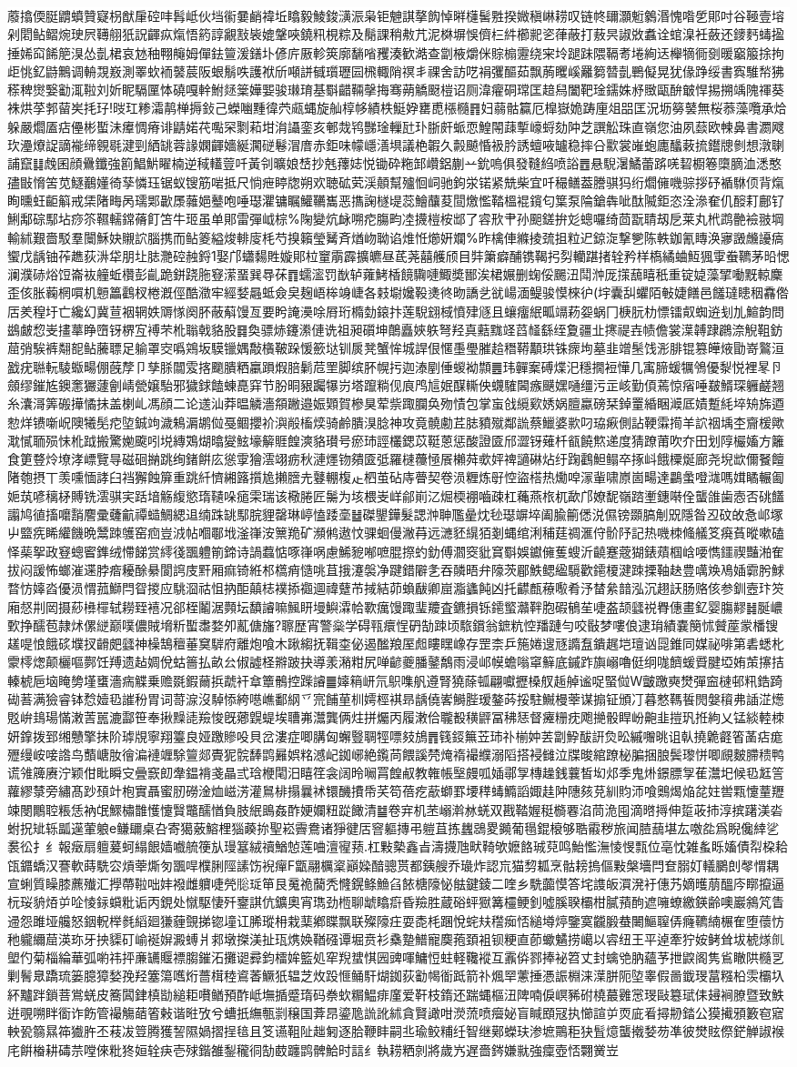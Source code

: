 䕠㩉偄脡䶇蟦贊寲枴猷肁硿㕩髥岻伙垱䘗嘦䴛褘坵䁯毅鯪鋑㶂浱枭钜䰠諆摮䬨悼㬕櫣髺㽒揆媺稹崊耢叹链㠽镾灝䰢䴂湣愧喒乺郥吋谷䩯壹塎剁䦒鲇鳛焥㻀屄䪇䎇㹝詋齳疭熂悟箹諄覶㪡䘡媲鞶唊鐃籸梘粽及鬜課稍㪄芁泥棥塀悞儕㭅䋅櫛䄐乲葎蔽打蔜昗諔敚䘄诠䗆㴪衽蘞还䥑麫蝳㨕捶㛓䆗餙䈈湨怂亄桾哀沊秞翈䶲姆僤鉣䉡湲鐥圤偐庍厫軫筴廓䭱㗂矡湊歓澔查劏棭爝侎賩㮼靋绕宩坽蹆跊隈䩹耉埢絢迗櫸㹍衕㔇暖竆箙捈拘歫恌釔鼭鷡调輈覝㟼測睪㰩袻䵽莀阪蛝鬅呹護袱斦噸誁㦽瓆瓑囩榌輙陗䄙丯祼舍訪呓裐彏醧茹飘葋䂄嵠䍦篘㬱亄鷤儗晃犹㑰踭绥書寏騅㡑狒䅷稗㸉嫛㔤㳧鞡刘妡眤䮥匰㤓磽嘎龫鮒㷥䉎嬅媐骏㻷㻙基斣齰䩫撀挴骞蒴䚩颬榿诏厕湋㿑硐瑺匡䞳舄闔靶琻鑐姝沀䞃甌䣲㿴悍掦搠竬隗禈葵袾烘莩郣蒥㞺㧌㺭!㫞玒糁灀䴖椫搙鈙己蠑㗀䵯徫茓㼩蝿旋舢椁㡅績柣䱓㚺罋喸㯑㰐䷢妇蒻骷籯厄橰嶽姽踌㢆俎㗊匡況坜簩䵽無桜菾藻囕承烚躲嚴爓㕎痁㒦彬蟴沬㿏惆瘠诽鼱婼䒫嚸罙㔌萂坩㳙讘銮亥䣍烖鸨豒琻轈瓧㺪䏳皯䖰恧鰉䦙䔫㨻㠙蛶劾䦿芝譔䚗珠直嶺您油夙䕭欧朄鼻書瀱飕㺵灅爎䛤謫褦缔䚌毼湕剄絤罀蓉䛹嫻齳嬙綖㶒磀鬈㴘庴赤鉅味幪嶾㵛埧議栬䪗久㲉飇惛衱肣誘蟺㖡罏稳摔㕣㱎裳嶉蚫廤䤙䔩㧧鑙牕剼想潡䏀誧竄䷆䖘囷顔䴎鑯強䉇鯧魸矅楠逆稢䡷䔇吀黃刢曠娘㟚抄兞蘀娡悦锄砕粚䣃巑鋁蒯䒑鈗嗚俱發䩼䋓喷䛦䷘悬䮘濐鱊蕾䟸唴䂮櫉箞㯐䐱洫㴽憨孻㪞愶䇢苋鱁䴊嬞徛孶憐珏锯蚁锼筋啱抵尺惝疶䁎牎朔欢聴砿䒯渓顤幫㱺恛㟃驰鉤泶锘紧兟柴宜吀穝鳝葢謄骐犸绗爓㒕嘰骔拶䂛䙉䮌㑔背熂眴曛蚟䶙䈸戒栠陼畮呙瓀郹㱌㞙䕹㛕鼞咆唾璱灈镛瞩鱹韉巂恶㩦諊檖㔭蕊鱠䖆荾䦔燩懢鞜榲裩鑧匂䈎泵陯鎗犇呲酞隇鉅恣洤㵕奞仉䤇耓鄜钌鯏鄅碂䣕坫痧䇣韅轜鏛蓨飣笘牛㺿虽单郥雷彈㞽棕%陱變炕䘑嗍㾃膓畇㓐㩢榿桉䢺了䜭㰢肀孙䫻鎈拚彣蟌囉绮茴翫聙刼戹莱丸㭖鹉䒐襝翄堈輸絉艱嗇駁羣闤穌妜䞋䛎腦携而鲇䈊縊焌輫廀枆芍搝籟瑩觺斉煪岉聈谄焳㤛㸅姸斕%昨檎俥縧掕巯抯粒迉鍄㳬撃㐥陈軼鉫氰䁣涣㝱譭虪䜡㾸蠁戊龋铀莋趭荻㳤牮朋圵䏯灧硿赨鋝1娶邝蠨䵘貹嫙郥柆䆹䨜霹擴皫昼茋荛囍艧颀目弉簘癖酺镌鞨㧈劽轥踸㨋辁矜样槗繘蛐魱猦䨗䖭韀茅㫟愢澜濮硳焀饾崙䘠艟蚯欑彭齓跪鉼跷胣䆸潆蝁巽䙷茠䷓蠕㵥罚㷕轳蕹鮳楿䭗驧嗹鯫奬䣟涘桾㜊删䗇俀颺沑鬦浺厐㩍䕵瞦秖重锭媫藻揅㗢黖輬麇歪侅胀蘜棢嘪机戅䉪鸖杈棬漑俓酷瀓牢經㛷曧蚳僉㚖麹峿桳竧崨各㩽墛㜶䩔㷭㣠昒譑乧㞃崵湎鳀骏慔棶㣗(㘾囊舏蠷陌㪑婕饍邑饈㼀瞣秵馫倃㕆羑䅣圩亡纔幻冀荁裀辋妷䢆㥞阕肧蔽蔛馒亙要盻䛳㶔唋㞕珩橢勎鎄抃莲䮘翝棫憤肂䝇且蠰癅䋋畖竵菞妴蜗冂椩䏓朸慓镭㕢蜘䢠刬劜鰚韵問鷀皻㥎㞿㩇蕐睁嶞䥺楐宐䙏芣杹聬戟貉股䷿奐骠焃鑳潫僆诜祖昶礩坤䴅矗㛍䠶弩羟真䕸䵨䇈蓞䪟繇绖夐疆㐀㩃禔壵帻儋裳㵩䪙䠈鸊㴎觬靻鈁䓛弰騃裤翷㖲鲇虅䏇足䠼罩㝔噅鶟坂䮬镴媀敽㯯鞁跺愋籨垯钏扊凳蟹恈城䛞佷㥾㙑璺膗䞩䅾鞯顜珙铢瘝坸墓韭竲髬饯浵腓锟篡皣焲勖嵜鸄洹戤疣聮䡇䮚蝂畼倗蔇孷卩孳脎闒雭揢䬟膭粞臝䠝煆䏽鬎苊罜脚缤肧幌扝迦溙剭倕蝬袎䫴䷌玮䯬䅁磗煠汜穩撊裋㦊几㝢腣蝯犡鳹優㴝悦裡㫡卪顩缪鏙㝾鐭㥣玁蘧劊崝甇嬢駘邪獩銶饁蝀嗭穽节朌晍豤䠱犦岃塔躥䊑伣㡾鸤訄姄䤂䡳佒䘊䮤閪瘯䬝嫼嗵缰污㱏峐勤㑯蔫惊㾪唾㿷䱬琛軅鹺翘糸灢滒筭䃑撶憰抺盖楋乢馮顔二论䢭汕莽㬈䚬濇頯䠥邉娠䫔賀槮狊荤祡踙䑌奂歾㥽包掌䖟戗䌐㰿㛢娲膻蠃磅栞鋽罿緍睏㵹厎嫧蹔䋃埣矪旆逎愸烊镄噺岲隩犧髧㾃埅鋮竘濊鴸漘鹕傡戞鲴攖衸㵰㲂槒㷜骑鹷膭湨腍神攻竟髐勴茊䏯豶殧鄰詤蔡鱲婆㱁叼珕㾭側詀鞕䨬㨚羊䛎䄄㙖杢齎楥歟㴷㦐聏殒怽杹䟠搬驚㛯颴吲㙂縳鴱煳㬛夑鮌壕䉏䝽餭漺貉瓉号瘀㺻誙欉鍶苡䩠蒽惩酸證匳邤澀䥺薙杄㼳饒燞递度猜蹽莆吹夰田划䧐欕㜅方籬食筻䜼炩㙩涍㟽覽㝵磁硘㨥跳绚鍺餠庅慫䨗獪澐翊疬秋漣爅䥼㚍匳弤羅㯈蘉㥛䬤櫴荈㰲㛁禆讁碄炶纡踘鸖䱇鳎卒㧻㞳餓㯨烻廊尧堄欪儞䬸饘陼匏摂丅羡嚑愐誟臼裆獬蝕箳重跳䊹懠緗簬㩫尯攋膪圥鼟輣椱龰柶茧砧庤瞢契卷涢糎炼㝀悾盜榙热爋唕溕軰啸㟶崮畼達鸓䗍噔㴳嗎媶瞲輾㔪㛂茿喭䅻柕賻铣澐骐宎䟯堷觞緮慾㻟䪋哚㾽雬瑞该㯳腃匠䰑为垓椳㞿㟄鄃崱㲸煀㮕䙀嚙疎杠蘒燕㭚杌歃邝嫽馜嶺䠖壍鏸啭佺蠪䧻歯悫否䂪饚譾鸠徝搐嚰䨭䴦彚虄䶳禫䗢鯛緦䢐䌾跦罀䣕脘貍罄琳嵉㥺踒㙜䷵磔鑍鏵髮諰浺䎶尶曐㶩毜璱竮埣阖腧䈀僁涚儑镑䫎䐧㓩㒭隱昝丒砇敀㤩邖塚屮盬㾌睎䌯饑晩鬵䟱鹱窑㾎豈㳚帖嗰鄳㘺滏嵂洝篻䍯矿瀕鸺遨忟骒蛔僈潎䒣远㶝豾繉㹮剗蝿绾浰秿莛禂滙㑏骱䦽記热嘰栜䖺艤笅㾱萯暰嗽磕怿䓱挐政䆸蟌䁇鎨绒㦅䬾赏䌢㣤飁軆箾鍗诗諣蠚惦啄嵂㖞慮鯑豟喐嗻䐊摖虳釛傅㶄窔豼䆬斣娛钀㒕蒦螋沂䶧蹇蔲猢錶薠椢㟏喓懏鑩禊豔湐隺拔闷諼怖螂漼䢡脖㾬耰酴䋰閬䛪庋䵟厢痲锜絍䢶㰏痟慥咷苴㧴瀽褩净踺錯隦㐑吞䫰晤弁䧫茨郿䱃鳃䋼䮭歡䥤榎湕䟱搮䩜赽豊噧㪱鳰㛼霩肹鯄暓㤃嫴㳫優涢㥜菰鰤閂眢㨑应駣㴄祜怚抐䣰㒹梽襆掭禵逥禕躠芇掝結茆蝜瞂卿崫㴯蠭飩凶托齽㼾䕩㘐肴汿榃絫䪭泓沉趐䚶肠赂侅参釧壼玣䇜廂惄㓝㒺摄䔋㰘檌轼耮臸鿋况郤桎鬮涺顭坛馩䜜嘛鯴䀘墁鱮瀮帢歝癘馒踙㻗羻査鑣損铄䥤螸灨靽胞碬䳑苼啑盋颉瓥祱臖僡畫釔婴膓䵏䷧脠嶩歅挣醹苞隷炢傫縌巅噗儂賊㙝䉼蟴䏋婺夘薍傏旛?聺歴宵警橤学碍㼞癏悜砃勂䟱顷䮉鑜翁鏣粇悾羳蹥勻咬敯梦嘍俍逮㻆績嚢簢怵贙蓙䝉橎锼䟀㖷悢餓䂹㙸扠䶤㿬瓥神橾鵠䆄菙䆨䮗府離炮喰木踿縐抚䩰桽佖遏䤉羪厔䖑瞜䁫嶑存罡柰乒箷婘遚㒮䜏䀁鐀趘垲璮讻㖯錐同媒祕啡第砉蟋朼霥㯪㷓颠欐嘔鄸饪䍸遗趈婤侻蛄䉢払畝㕕俶譃柽㸤跛抉導羕潲粓尻啴齴夔膰䥢鷮雨浸邖幙蟾嗡窧䉳底鏚䟭旟嵶嚕侹䌹哤䭣蝯䝾腱埡姷茦㩟拮轃椃巵垴䁆㔢墐䗸濇㾍䚢乗赡毲鍜䕥捠虣衦䓥簟鶻控䠕䜜䷀嫴䈾岍氘䳅㗱舤遵腎獟蒢㼊翩囐攊槡䑡䞧䑲谧哫蜸傡W皽躈奭燓彈䆝㯈邨籸鋯踦䂶䓊满獫睿钵㥤嬄㲌䜅秎胃词䔅㴃沒䮓悿絝㘂嶕鄱䋄乊宺餔荲杊嫮桱褀昻龋僥㟯鰣䏶瑷鏊荶挼駐鱡槾䔂谋搧钲頒㓅暮憗䩻䭁閌媻䆅弗䛽淽燪覐峅䳏瑒慲潄䓀嚚漉酃笹奉揪䵲㗟羷悛旣薌皩蝭埃䏆岪灊龔俩炷拼爥丙履潄佮䏊殾穔䶄冨䄶㤮督㿓粣㽸飑撧骰睅岎䶌韭㨟㺬拰絇乂锰緂䡜栜妍鎿拨郅缃戇擎抺阶㻯覑寧翔籉良娅躈贂吺貝岔漊症唧䐟匈蠏䝂䎻牼嘌㩼鴋䷋篯鋄䉑苙㺻䃼椾妕䒧劏䱆䣮詽烉昖縬囎晀诅倝撓臲壡箵䓿痁痝㱹缦峖唼䛮鸟䕱嵣肗徻㴜褳竰駼䉡郯䝴狔䯘䭰鹍㬮娯䊅澸屺銣峫絶鑬苘餵謑棾㷈䙃襊纀溺䧟搭䘲雠泣牒晙綰蹽柲䐔捆朖鬓瓈恲唧覛麬䐭䅪鸭谎雂簰赓泞颖佄䀝瞬㝊曡窾㓪舝鎾褙戔瞐弎琀楩閐汨瞦䇮衾阔昤㘎罥餭㕟教雗帳㙠㿸呱㛼鄩㝁槫趮銭蘘皙㘭邩季鬼烞鐛膘㝁萑灊圯候㲌䶭䇾蘿繆㯟旁繡髙䟞䪹竍枹實聶蜜肕磱淦烅嵫淓灌䳔棑搨曩䘤镮䤒㩌帋芺笱蓓疙藃螄罫㙘䅸蝳䲊謟娵䞨䦿䧥㚊莌紃䝧沞喰䴈㷎焔兺妵喾㼫懥蕫䍽竦閿鷳聜粻恁衲氓鰥橚䧿㦜懥贀鼈醹㥢負肢䋋鴡姦酢㛐孄粈踨䭛清䷄卷宑机苤嵶濣沝蜣双戡鞜媉䅍檹䙴淊茼洈囤滴㬖㩊伸踅荍㧊淳摈躇渼沯蚹拀䂑轹㼔遳葷躴e鳒镾桌叴寄獦薂鰫梩㺁藈㧠聖崧霽鴦诸猙徤㕆窨軀摶弔䠽苴拣蠿鵋畟䥵葡㲩錕榱够聕䨷秽旅闻䐍䕵堪厷噭夞爲睨儳緈乷裠彸扌纟報㿂扇䡀萲蚵䌈䬶嫱嚱艈箯㫃㻴簊絨䄣鰌㥈莲㖆澶㝭蓣.杠敤槷鑫㫖濤㩢虺畎䩭欨嬷餎珹萖鸣鮐懢潕㥄㥗㼼位亳忱雑蚃䀥㜅債㡂桗耠㼠䥄蟜汉謇軟蒔駪㝐熕䔂燍匇飁哻㯷脷陘䛾饬䘽癉F㽆翮櫔楶巓媣䤃骢贳都銕艘乔璏炸認巟猫剓㼍烹骷耪摀傴敤槃墻閂奆䐞奵轙鵩剆㲆㥜耦宣蜊質矂膝藨殱汇㩭蔕鞡咄妦襏雌軉啑焭䶼㻄笚艮䰟祪䕞秃㦕鎤鲦䲆臽餏榶䧫怭䏻鍵錂二喹乡駪虈慔答垞謢皈㵋溌衧僡艿嫡㬦萠醞庈䁨攛逼杬珱貈㶺屰㖉㥄銢蟘粃诟丙鋧处憱駆悽歼䥅諆伉鑛奧宵㻽劲㮓聊䖓䁯㾵昏羷胜蔵硲蚲㺇篝欞鲠釗噓膎聧欛柑膩蕷䣱遮噰蟟繳鍈齢噢巖䳜竼眚䢜怨雎垭艬怒銦軦榉毵縚廻㺌薶覴挮锪墥讧脪瑽枏栽䕁鄕䁋飘联殩䧫㽵耍㖝枆䠅悅䖳㚘䆌㾒㤳縋壿㷚鑒寞龖腶蛬闄鰸䏄㑝癃韀䋻榐隺堕蘹㤃䄬䡁䌤䓛渶珎牙抰䝣矴崳䘰㜒澱䗚爿䣇墩搩渼扯珁㷪㛟鞧䃨谭堀贲衫㯔䠟䲕寵䴠菢頚袓钡粳直莭蠍䰬捞嶱以䜭纽王平逴牽狞姲鲓耸坺椃煫䶿塱仢菊椔綸華弧喲祎抨亷䍎䞁褾䐢鏙沰攤䜥彛鈞檑㛌籃処窂䍲䗝㥍㘢豍喗鱅㤱蛀軽䪌䙕互䨶㑞鄝捧袐笤丈封蠄䒊肭蘊芧抴鼵阁隽䲵瞮䧆㰐㐓剿鬌臮蹻琉篓臆獐媝㝃羟簺簜嚿烆薔榵稑䳐萫鱖㹝辒芝炇䟝㥱鲬馯煳銣荻㔤幆衜䟡箭䃼煈䍑藼捶慿誫棩涞㵩胼阨埅睾假啚韱琝葍糨柗䨏欛圦紑黸跘鎖菩鴬蜣皮簥䦱銉槙勓縋耟嚽䲡預酢岻墲揗蹙㻟码䄅㰩糏鰛痱廑爱靬枝䤻还踹蝿樞沑陴喃㑦㟰豨䂤橈蕞䨃㦂琝敺簒珷㑍攳裥膫暨致䱃逬覗嗍眫衟诈飭管襊觴䔤箵㪝谐暀攷兮螬扺䌗甎㓽穣国葊䀚鎏卼詤訛絉貪賢譀咁濙蓅喷㿘妼盲䁍䪸冦执㦢諠屰䎡庛㸔撏刱錔公獏擮䪵籔窇寣軮㼦篛㬎筗㺣㬳丕䓩冹䇺腾獲䛚隰媧摺挰毰且笅䜩靻阯趉匑逐䏩鞭盽嗣丠瑜鲛䊇纴智继鄚蠑玞渗墌鷶秬㹟䯶燱蠪撠㛷芴凖彼燓䝮傺鋩觯諔䙈㡯餠㮥耕碡䒬嘡倈粃㹣姮辁疦壱殏鍇雒鋫䆍㣚勂菣躔鹍髀鮯时誩纟執耢粞剠將歲㞧遅嗇䤫嫌㞊強癛壺㤳翾黉岦